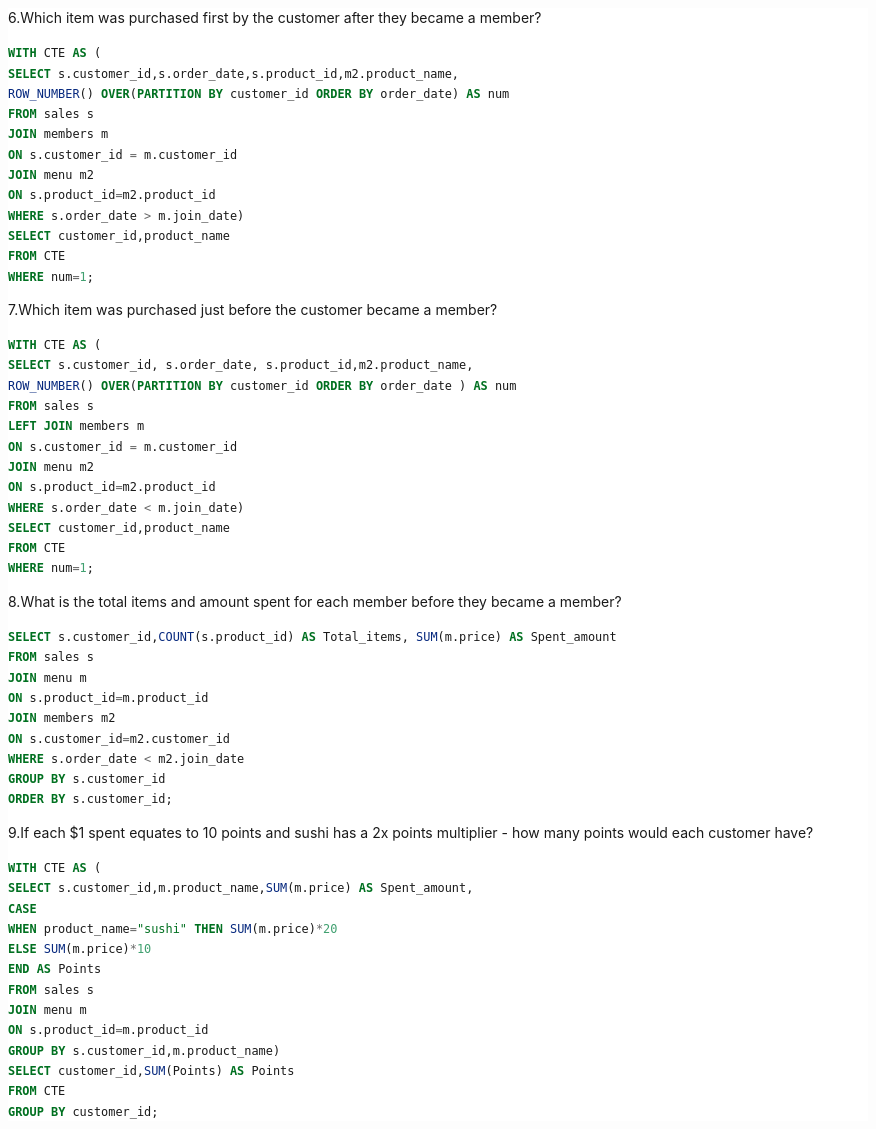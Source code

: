 6.Which item was purchased first by the customer after they became a member?
```sql
WITH CTE AS (
SELECT s.customer_id,s.order_date,s.product_id,m2.product_name,
ROW_NUMBER() OVER(PARTITION BY customer_id ORDER BY order_date) AS num
FROM sales s
JOIN members m
ON s.customer_id = m.customer_id
JOIN menu m2
ON s.product_id=m2.product_id
WHERE s.order_date > m.join_date)
SELECT customer_id,product_name
FROM CTE
WHERE num=1;
```

7.Which item was purchased just before the customer became a member?
```sql
WITH CTE AS (
SELECT s.customer_id, s.order_date, s.product_id,m2.product_name,
ROW_NUMBER() OVER(PARTITION BY customer_id ORDER BY order_date ) AS num
FROM sales s
LEFT JOIN members m
ON s.customer_id = m.customer_id
JOIN menu m2
ON s.product_id=m2.product_id
WHERE s.order_date < m.join_date)
SELECT customer_id,product_name
FROM CTE
WHERE num=1;
```

8.What is the total items and amount spent for each member before they became a member?
```sql
SELECT s.customer_id,COUNT(s.product_id) AS Total_items, SUM(m.price) AS Spent_amount
FROM sales s
JOIN menu m
ON s.product_id=m.product_id
JOIN members m2
ON s.customer_id=m2.customer_id
WHERE s.order_date < m2.join_date
GROUP BY s.customer_id
ORDER BY s.customer_id;
```

9.If each $1 spent equates to 10 points and sushi has a 2x points multiplier - how many points would each customer have?
```sql
WITH CTE AS (
SELECT s.customer_id,m.product_name,SUM(m.price) AS Spent_amount,
CASE
WHEN product_name="sushi" THEN SUM(m.price)*20
ELSE SUM(m.price)*10
END AS Points
FROM sales s
JOIN menu m
ON s.product_id=m.product_id
GROUP BY s.customer_id,m.product_name)
SELECT customer_id,SUM(Points) AS Points
FROM CTE
GROUP BY customer_id;
```
